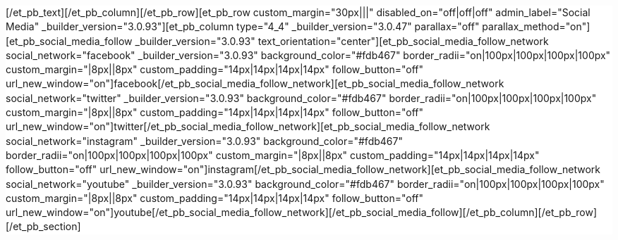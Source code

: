 [/et_pb_text][/et_pb_column][/et_pb_row][et_pb_row custom_margin="30px|||" disabled_on="off|off|off" admin_label="Social Media" _builder_version="3.0.93"][et_pb_column type="4_4" _builder_version="3.0.47" parallax="off" parallax_method="on"][et_pb_social_media_follow _builder_version="3.0.93" text_orientation="center"][et_pb_social_media_follow_network social_network="facebook" _builder_version="3.0.93" background_color="#fdb467" border_radii="on|100px|100px|100px|100px" custom_margin="|8px||8px" custom_padding="14px|14px|14px|14px" follow_button="off" url_new_window="on"]facebook[/et_pb_social_media_follow_network][et_pb_social_media_follow_network social_network="twitter" _builder_version="3.0.93" background_color="#fdb467" border_radii="on|100px|100px|100px|100px" custom_margin="|8px||8px" custom_padding="14px|14px|14px|14px" follow_button="off" url_new_window="on"]twitter[/et_pb_social_media_follow_network][et_pb_social_media_follow_network social_network="instagram" _builder_version="3.0.93" background_color="#fdb467" border_radii="on|100px|100px|100px|100px" custom_margin="|8px||8px" custom_padding="14px|14px|14px|14px" follow_button="off" url_new_window="on"]instagram[/et_pb_social_media_follow_network][et_pb_social_media_follow_network social_network="youtube" _builder_version="3.0.93" background_color="#fdb467" border_radii="on|100px|100px|100px|100px" custom_margin="|8px||8px" custom_padding="14px|14px|14px|14px" follow_button="off" url_new_window="on"]youtube[/et_pb_social_media_follow_network][/et_pb_social_media_follow][/et_pb_column][/et_pb_row][/et_pb_section]